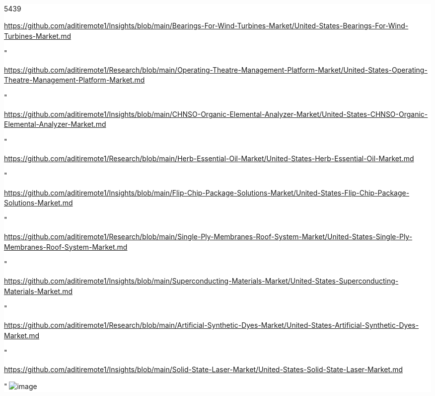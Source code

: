5439</p><p><a href="https://github.com/aditiremote1/Insights/blob/main/Bearings-For-Wind-Turbines-Market/United-States-Bearings-For-Wind-Turbines-Market.md">https://github.com/aditiremote1/Insights/blob/main/Bearings-For-Wind-Turbines-Market/United-States-Bearings-For-Wind-Turbines-Market.md</a></p>"<p><a href="https://github.com/aditiremote1/Research/blob/main/Operating-Theatre-Management-Platform-Market/United-States-Operating-Theatre-Management-Platform-Market.md">https://github.com/aditiremote1/Research/blob/main/Operating-Theatre-Management-Platform-Market/United-States-Operating-Theatre-Management-Platform-Market.md</a></p>"<p><a href="https://github.com/aditiremote1/Insights/blob/main/CHNSO-Organic-Elemental-Analyzer-Market/United-States-CHNSO-Organic-Elemental-Analyzer-Market.md">https://github.com/aditiremote1/Insights/blob/main/CHNSO-Organic-Elemental-Analyzer-Market/United-States-CHNSO-Organic-Elemental-Analyzer-Market.md</a></p>"<p><a href="https://github.com/aditiremote1/Research/blob/main/Herb-Essential-Oil-Market/United-States-Herb-Essential-Oil-Market.md">https://github.com/aditiremote1/Research/blob/main/Herb-Essential-Oil-Market/United-States-Herb-Essential-Oil-Market.md</a></p>"<p><a href="https://github.com/aditiremote1/Insights/blob/main/Flip-Chip-Package-Solutions-Market/United-States-Flip-Chip-Package-Solutions-Market.md">https://github.com/aditiremote1/Insights/blob/main/Flip-Chip-Package-Solutions-Market/United-States-Flip-Chip-Package-Solutions-Market.md</a></p>"<p><a href="https://github.com/aditiremote1/Research/blob/main/Single-Ply-Membranes-Roof-System-Market/United-States-Single-Ply-Membranes-Roof-System-Market.md">https://github.com/aditiremote1/Research/blob/main/Single-Ply-Membranes-Roof-System-Market/United-States-Single-Ply-Membranes-Roof-System-Market.md</a></p>"<p><a href="https://github.com/aditiremote1/Insights/blob/main/Superconducting-Materials-Market/United-States-Superconducting-Materials-Market.md">https://github.com/aditiremote1/Insights/blob/main/Superconducting-Materials-Market/United-States-Superconducting-Materials-Market.md</a></p>"<p><a href="https://github.com/aditiremote1/Research/blob/main/Artificial-Synthetic-Dyes-Market/United-States-Artificial-Synthetic-Dyes-Market.md">https://github.com/aditiremote1/Research/blob/main/Artificial-Synthetic-Dyes-Market/United-States-Artificial-Synthetic-Dyes-Market.md</a></p>"<p><a href="https://github.com/aditiremote1/Insights/blob/main/Solid-State-Laser-Market/United-States-Solid-State-Laser-Market.md">https://github.com/aditiremote1/Insights/blob/main/Solid-State-Laser-Market/United-States-Solid-State-Laser-Market.md</a></p>"
![image](https://github.com/user-attachments/assets/b8b52ff7-7bfb-4c0b-be5d-45960361bbc2)
